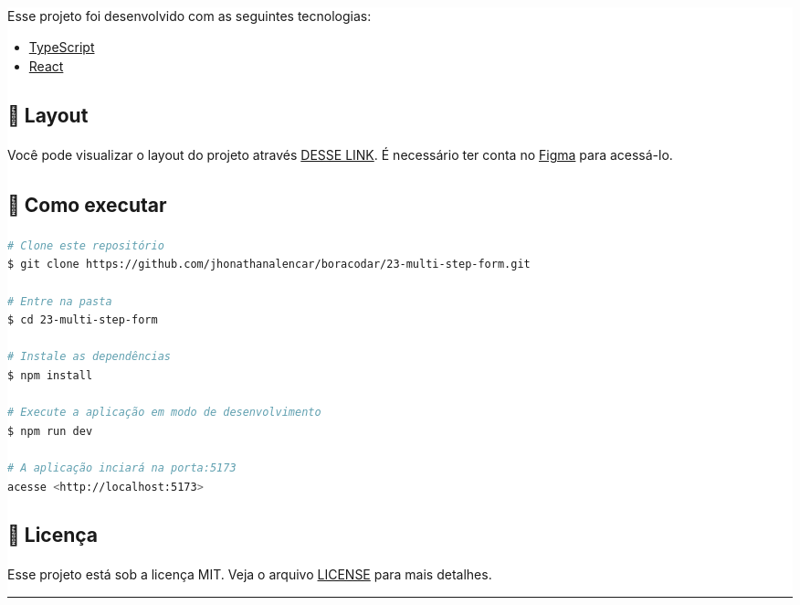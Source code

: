 Esse projeto foi desenvolvido com as seguintes tecnologias:

- [TypeScript](https://www.typescriptlang.org/)
- [React](https://reactjs.org/)

## 🔖 Layout

Você pode visualizar o layout do projeto através [DESSE LINK](https://www.figma.com/community/file/1248257890741817885). É necessário ter conta no [Figma](https://figma.com) para acessá-lo.

## 🚀 Como executar

```bash
# Clone este repositório
$ git clone https://github.com/jhonathanalencar/boracodar/23-multi-step-form.git

# Entre na pasta
$ cd 23-multi-step-form

# Instale as dependências
$ npm install

# Execute a aplicação em modo de desenvolvimento
$ npm run dev

# A aplicação inciará na porta:5173
acesse <http://localhost:5173>
```

## 📝 Licença

Esse projeto está sob a licença MIT. Veja o arquivo [LICENSE](LICENSE) para mais detalhes.

---

<p align="center">